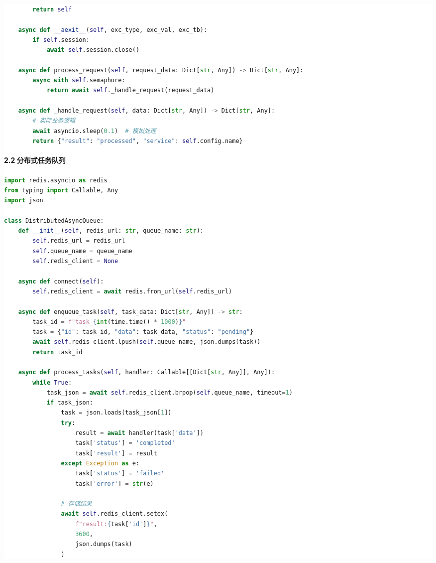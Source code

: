 ```python
        return self
    
    async def __aexit__(self, exc_type, exc_val, exc_tb):
        if self.session:
            await self.session.close()
    
    async def process_request(self, request_data: Dict[str, Any]) -> Dict[str, Any]:
        async with self.semaphore:
            return await self._handle_request(request_data)
    
    async def _handle_request(self, data: Dict[str, Any]) -> Dict[str, Any]:
        # 实际业务逻辑
        await asyncio.sleep(0.1)  # 模拟处理
        return {"result": "processed", "service": self.config.name}
```

#### 2.2 分布式任务队列
```python
import redis.asyncio as redis
from typing import Callable, Any
import json

class DistributedAsyncQueue:
    def __init__(self, redis_url: str, queue_name: str):
        self.redis_url = redis_url
        self.queue_name = queue_name
        self.redis_client = None
    
    async def connect(self):
        self.redis_client = await redis.from_url(self.redis_url)
    
    async def enqueue_task(self, task_data: Dict[str, Any]) -> str:
        task_id = f"task_{int(time.time() * 1000)}"
        task = {"id": task_id, "data": task_data, "status": "pending"}
        await self.redis_client.lpush(self.queue_name, json.dumps(task))
        return task_id
    
    async def process_tasks(self, handler: Callable[[Dict[str, Any]], Any]):
        while True:
            task_json = await self.redis_client.brpop(self.queue_name, timeout=1)
            if task_json:
                task = json.loads(task_json[1])
                try:
                    result = await handler(task['data'])
                    task['status'] = 'completed'
                    task['result'] = result
                except Exception as e:
                    task['status'] = 'failed'
                    task['error'] = str(e)
                
                # 存储结果
                await self.redis_client.setex(
                    f"result:{task['id']}", 
                    3600, 
                    json.dumps(task)
                )
```
